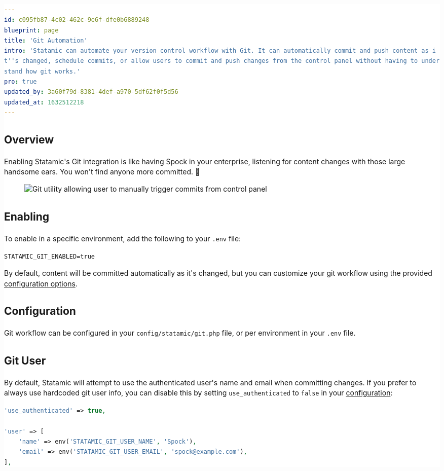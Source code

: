 ```yaml
---
id: c095fb87-4c02-462c-9e6f-dfe0b6889248
blueprint: page
title: 'Git Automation'
intro: 'Statamic can automate your version control workflow with Git. It can automatically commit and push content as it''s changed, schedule commits, or allow users to commit and push changes from the control panel without having to understand how git works.'
pro: true
updated_by: 3a60f79d-8381-4def-a970-5df62f0f5d56
updated_at: 1632512218
---
```

## Overview

Enabling Statamic's Git integration is like having Spock in your enterprise, listening for content changes with those large handsome ears. You won't find anyone more committed. 🖖

<figure>
    <img src="/img/git-utility.png" alt="Git utility allowing user to manually trigger commits from control panel">
</figure>

## Enabling

To enable in a specific environment, add the following to your `.env` file:

```env
STATAMIC_GIT_ENABLED=true
```

By default, content will be committed automatically as it's changed, but you can customize your git workflow using the provided [configuration options](#configuration).

## Configuration

Git workflow can be configured in your `config/statamic/git.php` file, or per environment in your `.env` file.

## Git User

By default, Statamic will attempt to use the authenticated user's name and email when committing changes. If you prefer to always use hardcoded git user info, you can disable this by setting `use_authenticated` to `false` in your [configuration](#configuration):

```php
'use_authenticated' => true,

'user' => [
    'name' => env('STATAMIC_GIT_USER_NAME', 'Spock'),
    'email' => env('STATAMIC_GIT_USER_EMAIL', 'spock@example.com'),
],
```
